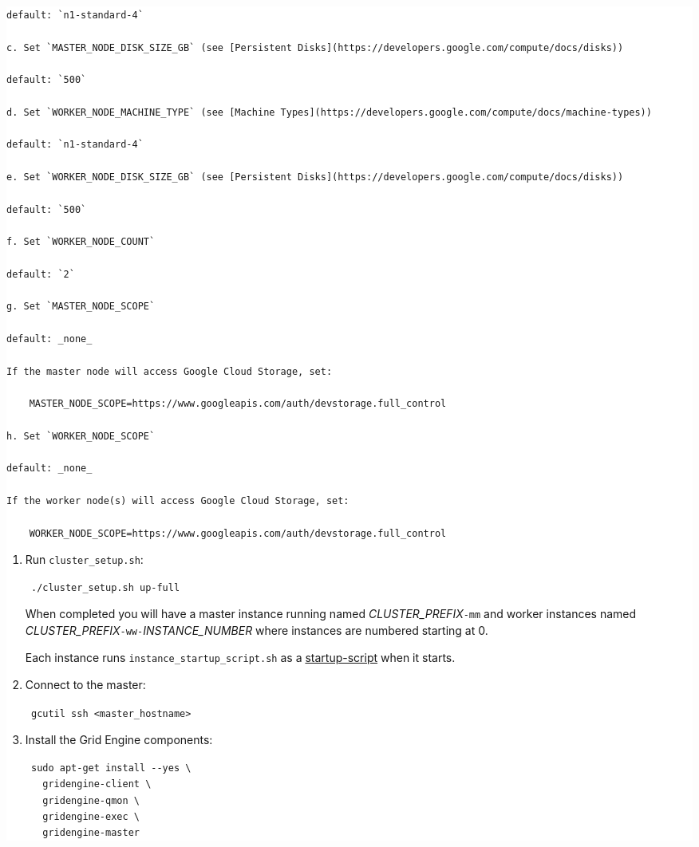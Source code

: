     default: `n1-standard-4`

    c. Set `MASTER_NODE_DISK_SIZE_GB` (see [Persistent Disks](https://developers.google.com/compute/docs/disks))

    default: `500`

    d. Set `WORKER_NODE_MACHINE_TYPE` (see [Machine Types](https://developers.google.com/compute/docs/machine-types))

    default: `n1-standard-4`

    e. Set `WORKER_NODE_DISK_SIZE_GB` (see [Persistent Disks](https://developers.google.com/compute/docs/disks))

    default: `500`

    f. Set `WORKER_NODE_COUNT`

    default: `2`

    g. Set `MASTER_NODE_SCOPE`

    default: _none_

    If the master node will access Google Cloud Storage, set:

        MASTER_NODE_SCOPE=https://www.googleapis.com/auth/devstorage.full_control

    h. Set `WORKER_NODE_SCOPE`

    default: _none_

    If the worker node(s) will access Google Cloud Storage, set:

        WORKER_NODE_SCOPE=https://www.googleapis.com/auth/devstorage.full_control

1. Run `cluster_setup.sh`:

        ./cluster_setup.sh up-full

   When completed you will have a master instance running named
   *CLUSTER_PREFIX*`-mm` and worker instances named
   *CLUSTER_PREFIX*`-ww-`*INSTANCE_NUMBER* where instances are numbered
   starting at 0.

   Each instance runs `instance_startup_script.sh` as a
   [startup-script](https://developers.google.com/compute/docs/howtos/startupscript)
   when it starts.

1. Connect to the master:

        gcutil ssh <master_hostname>

1. Install the Grid Engine components:

        sudo apt-get install --yes \
          gridengine-client \
          gridengine-qmon \
          gridengine-exec \
          gridengine-master

